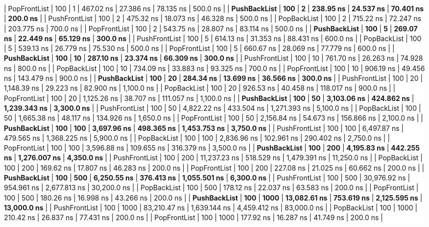 |  PopFrontList |     100 |        1 |             467.02 ns |            27.386 ns |            78.135 ns |             500.0 ns |
|  **PushBackList** |     **100** |        **2** |             **238.95 ns** |            **24.537 ns** |            **70.401 ns** |             **200.0 ns** |
| PushFrontList |     100 |        2 |             475.32 ns |            18.073 ns |            46.328 ns |             500.0 ns |
|   PopBackList |     100 |        2 |             715.22 ns |            72.247 ns |           203.775 ns |             700.0 ns |
|  PopFrontList |     100 |        2 |             543.75 ns |            28.807 ns |            83.114 ns |             500.0 ns |
|  **PushBackList** |     **100** |        **5** |             **269.07 ns** |            **22.449 ns** |            **65.129 ns** |             **300.0 ns** |
| PushFrontList |     100 |        5 |             614.13 ns |            31.353 ns |            88.431 ns |             600.0 ns |
|   PopBackList |     100 |        5 |             539.13 ns |            26.779 ns |            75.530 ns |             500.0 ns |
|  PopFrontList |     100 |        5 |             660.67 ns |            28.069 ns |            77.779 ns |             600.0 ns |
|  **PushBackList** |     **100** |       **10** |             **287.10 ns** |            **23.374 ns** |            **66.309 ns** |             **300.0 ns** |
| PushFrontList |     100 |       10 |             761.70 ns |            26.263 ns |            74.928 ns |             800.0 ns |
|   PopBackList |     100 |       10 |             734.09 ns |            33.883 ns |            93.325 ns |             700.0 ns |
|  PopFrontList |     100 |       10 |             906.19 ns |            49.456 ns |           143.479 ns |             900.0 ns |
|  **PushBackList** |     **100** |       **20** |             **284.34 ns** |            **13.699 ns** |            **36.566 ns** |             **300.0 ns** |
| PushFrontList |     100 |       20 |           1,148.39 ns |            29.223 ns |            82.900 ns |           1,100.0 ns |
|   PopBackList |     100 |       20 |             926.53 ns |            40.458 ns |           118.017 ns |             900.0 ns |
|  PopFrontList |     100 |       20 |           1,125.26 ns |            38.707 ns |           111.057 ns |           1,100.0 ns |
|  **PushBackList** |     **100** |       **50** |           **3,103.06 ns** |           **424.862 ns** |         **1,239.343 ns** |           **3,300.0 ns** |
| PushFrontList |     100 |       50 |           4,822.22 ns |           433.504 ns |         1,271.393 ns |           5,100.0 ns |
|   PopBackList |     100 |       50 |           1,665.38 ns |            48.117 ns |           134.926 ns |           1,650.0 ns |
|  PopFrontList |     100 |       50 |           2,156.84 ns |            54.673 ns |           156.866 ns |           2,100.0 ns |
|  **PushBackList** |     **100** |      **100** |           **3,697.96 ns** |           **498.365 ns** |         **1,453.753 ns** |           **3,750.0 ns** |
| PushFrontList |     100 |      100 |           6,497.87 ns |           479.565 ns |         1,368.225 ns |           5,900.0 ns |
|   PopBackList |     100 |      100 |           2,836.96 ns |           102.961 ns |           290.402 ns |           2,750.0 ns |
|  PopFrontList |     100 |      100 |           3,596.88 ns |           109.655 ns |           316.379 ns |           3,500.0 ns |
|  **PushBackList** |     **100** |      **200** |           **4,195.83 ns** |           **442.255 ns** |         **1,276.007 ns** |           **4,350.0 ns** |
| PushFrontList |     100 |      200 |          11,237.23 ns |           518.529 ns |         1,479.391 ns |          11,250.0 ns |
|   PopBackList |     100 |      200 |             169.62 ns |            17.807 ns |            46.283 ns |             200.0 ns |
|  PopFrontList |     100 |      200 |             227.08 ns |            21.025 ns |            60.662 ns |             200.0 ns |
|  **PushBackList** |     **100** |      **500** |           **6,250.55 ns** |           **376.413 ns** |         **1,055.501 ns** |           **6,300.0 ns** |
| PushFrontList |     100 |      500 |          30,976.92 ns |           954.961 ns |         2,677.813 ns |          30,200.0 ns |
|   PopBackList |     100 |      500 |             178.12 ns |            22.037 ns |            63.583 ns |             200.0 ns |
|  PopFrontList |     100 |      500 |             180.26 ns |            16.998 ns |            43.266 ns |             200.0 ns |
|  **PushBackList** |     **100** |     **1000** |          **13,082.61 ns** |           **753.619 ns** |         **2,125.595 ns** |          **13,000.0 ns** |
| PushFrontList |     100 |     1000 |          83,210.47 ns |         1,639.144 ns |         4,459.412 ns |          83,000.0 ns |
|   PopBackList |     100 |     1000 |             210.42 ns |            26.837 ns |            77.431 ns |             200.0 ns |
|  PopFrontList |     100 |     1000 |             177.92 ns |            16.287 ns |            41.749 ns |             200.0 ns |